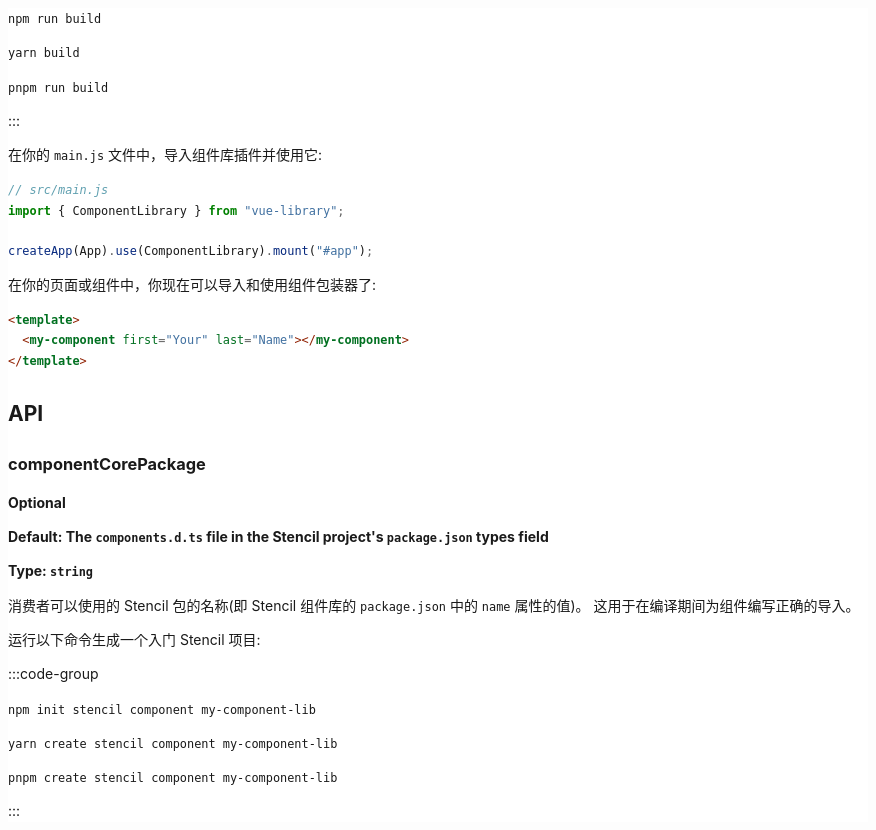 ```bash [npm]
npm run build
```

```bash [yarn]
yarn build
```

```bash [pnpm]
pnpm run build
```

:::

在你的 `main.js` 文件中，导入组件库插件并使用它:

```js
// src/main.js
import { ComponentLibrary } from "vue-library";

createApp(App).use(ComponentLibrary).mount("#app");
```

在你的页面或组件中，你现在可以导入和使用组件包装器了:

```html
<template>
  <my-component first="Your" last="Name"></my-component>
</template>
```

## API

### componentCorePackage

**Optional**

**Default: The `components.d.ts` file in the Stencil project's `package.json` types field**

**Type: `string`**

消费者可以使用的 Stencil 包的名称(即 Stencil 组件库的 `package.json` 中的 `name` 属性的值)。
这用于在编译期间为组件编写正确的导入。

运行以下命令生成一个入门 Stencil 项目:

:::code-group

```bash [npm]
npm init stencil component my-component-lib
```

```bash [yarn]
yarn create stencil component my-component-lib
```

```bash [pnpm]
pnpm create stencil component my-component-lib
```

:::
